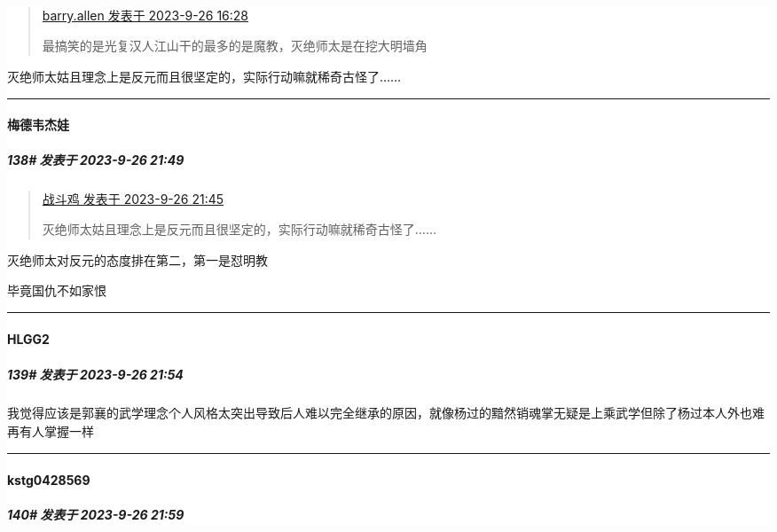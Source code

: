 <blockquote><a href="httphttps://bbs.saraba1st.com/2b/forum.php?mod=redirect&amp;goto=findpost&amp;pid=62535616&amp;ptid=2154368" target="_blank">barry.allen 发表于 2023-9-26 16:28</a>

最搞笑的是光复汉人江山干的最多的是魔教，灭绝师太是在挖大明墙角</blockquote>
灭绝师太姑且理念上是反元而且很坚定的，实际行动嘛就稀奇古怪了……

*****

####  梅德韦杰娃  
##### 138#       发表于 2023-9-26 21:49

<blockquote><a href="httphttps://bbs.saraba1st.com/2b/forum.php?mod=redirect&amp;goto=findpost&amp;pid=62538903&amp;ptid=2154368" target="_blank">战斗鸡 发表于 2023-9-26 21:45</a>

灭绝师太姑且理念上是反元而且很坚定的，实际行动嘛就稀奇古怪了……</blockquote>
灭绝师太对反元的态度排在第二，第一是怼明教

毕竟国仇不如家恨


*****

####  HLGG2  
##### 139#       发表于 2023-9-26 21:54

我觉得应该是郭襄的武学理念个人风格太突出导致后人难以完全继承的原因，就像杨过的黯然销魂掌无疑是上乘武学但除了杨过本人外也难再有人掌握一样

*****

####  kstg0428569  
##### 140#       发表于 2023-9-26 21:59

